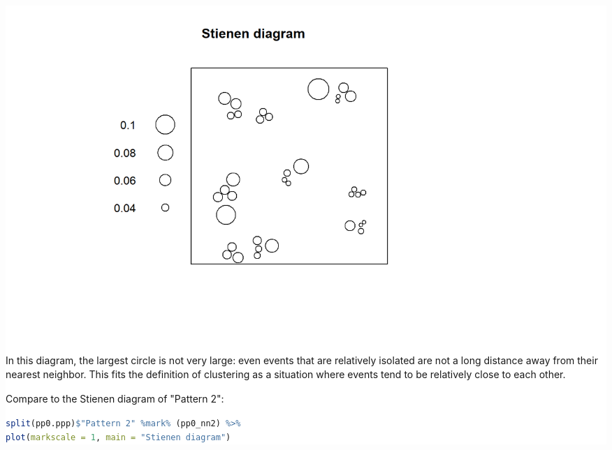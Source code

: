 <img src="13-Point-Pattern-Analysis-III_files/figure-html/unnamed-chunk-14-1.png" width="672" />

In this diagram, the largest circle is not very large: even events that are relatively isolated are not a long distance away from their nearest neighbor. This fits the definition of clustering as a situation where events tend to be relatively close to each other.

Compare to the Stienen diagram of "Pattern 2":

```r
split(pp0.ppp)$"Pattern 2" %mark% (pp0_nn2) %>%
plot(markscale = 1, main = "Stienen diagram")
```
